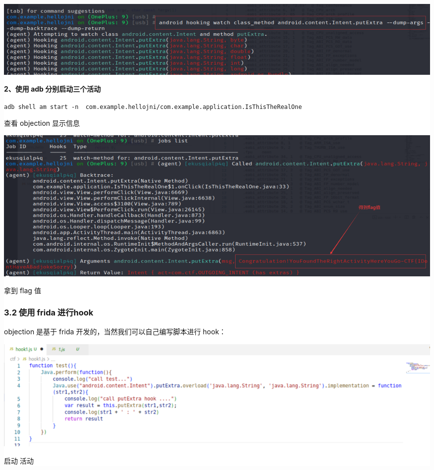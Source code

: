 ![1660573642940](20220815-Android%E6%B8%97%E9%80%8F10-%E5%AE%89%E5%8D%93CTF%E7%B3%BB%E5%88%97-%E6%A1%88%E4%BE%8B4.assets/1660573642940.png)

**2、使用 adb 分别启动三个活动**

```
adb shell am start -n  com.example.hellojni/com.example.application.IsThisTheRealOne
```

查看 objection 显示信息

![1660573810815](20220815-Android%E6%B8%97%E9%80%8F10-%E5%AE%89%E5%8D%93CTF%E7%B3%BB%E5%88%97-%E6%A1%88%E4%BE%8B4.assets/1660573810815.png)

拿到 flag 值

### 3.2 使用 frida 进行hook

objection 是基于 frida 开发的，当然我们可以自己编写脚本进行 hook：

![1660615008796](20220815-Android%E6%B8%97%E9%80%8F10-%E5%AE%89%E5%8D%93CTF%E7%B3%BB%E5%88%97-%E6%A1%88%E4%BE%8B4.assets/1660615008796.png)

启动 活动
